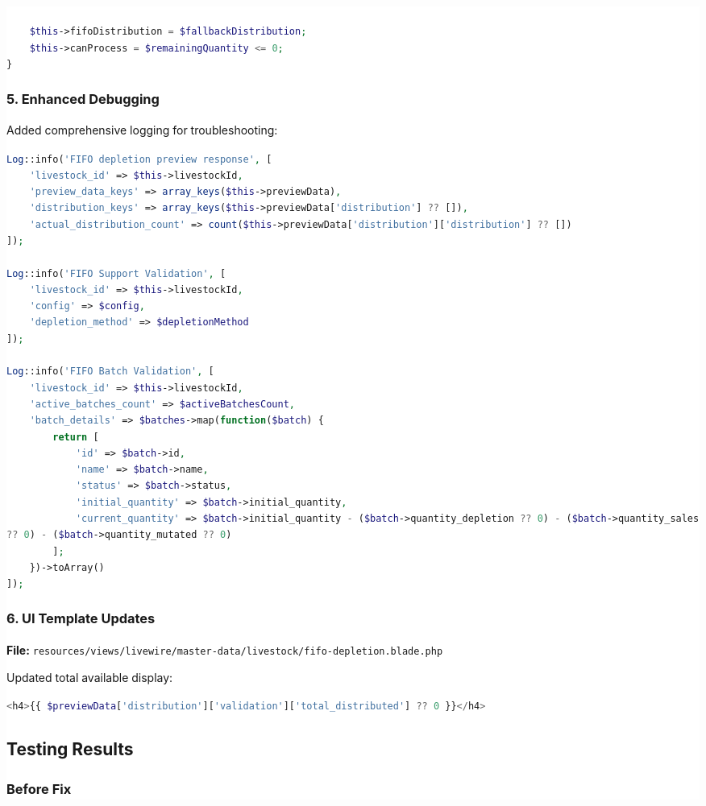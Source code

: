 ```php

    $this->fifoDistribution = $fallbackDistribution;
    $this->canProcess = $remainingQuantity <= 0;
}
```

### 5. **Enhanced Debugging**

Added comprehensive logging for troubleshooting:

```php
Log::info('FIFO depletion preview response', [
    'livestock_id' => $this->livestockId,
    'preview_data_keys' => array_keys($this->previewData),
    'distribution_keys' => array_keys($this->previewData['distribution'] ?? []),
    'actual_distribution_count' => count($this->previewData['distribution']['distribution'] ?? [])
]);

Log::info('FIFO Support Validation', [
    'livestock_id' => $this->livestockId,
    'config' => $config,
    'depletion_method' => $depletionMethod
]);

Log::info('FIFO Batch Validation', [
    'livestock_id' => $this->livestockId,
    'active_batches_count' => $activeBatchesCount,
    'batch_details' => $batches->map(function($batch) {
        return [
            'id' => $batch->id,
            'name' => $batch->name,
            'status' => $batch->status,
            'initial_quantity' => $batch->initial_quantity,
            'current_quantity' => $batch->initial_quantity - ($batch->quantity_depletion ?? 0) - ($batch->quantity_sales ?? 0) - ($batch->quantity_mutated ?? 0)
        ];
    })->toArray()
]);
```

### 6. **UI Template Updates**

**File:** `resources/views/livewire/master-data/livestock/fifo-depletion.blade.php`

Updated total available display:

```php
<h4>{{ $previewData['distribution']['validation']['total_distributed'] ?? 0 }}</h4>
```

## Testing Results

### Before Fix
